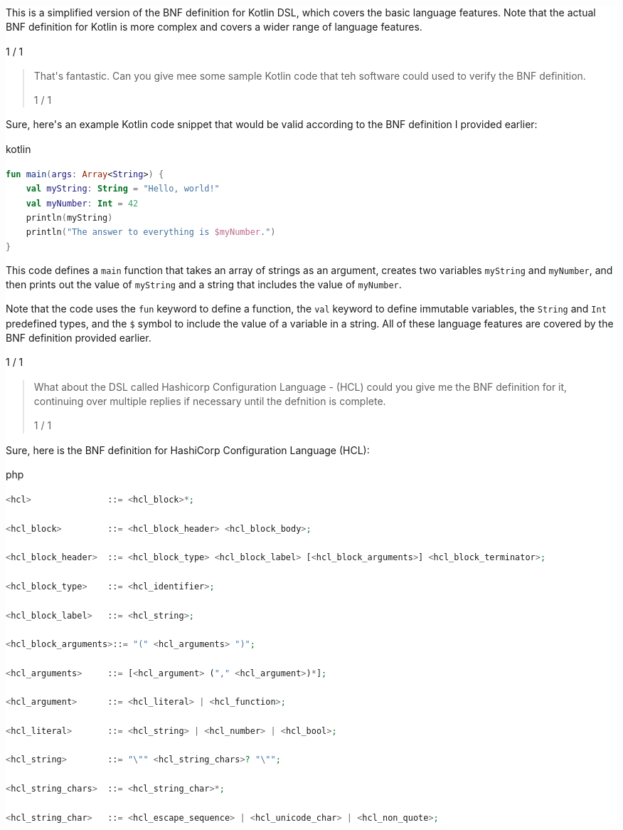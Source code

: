 This is a simplified version of the BNF definition for Kotlin DSL, which covers the basic language features. Note that the actual BNF definition for Kotlin is more complex and covers a wider range of language features.

1 / 1

> That's fantastic. Can you give mee some sample Kotlin code that teh software could used to verify the BNF definition.
> 
> 1 / 1

Sure, here's an example Kotlin code snippet that would be valid according to the BNF definition I provided earlier:

kotlin

```kotlin
fun main(args: Array<String>) {
    val myString: String = "Hello, world!"
    val myNumber: Int = 42
    println(myString)
    println("The answer to everything is $myNumber.")
}
```

This code defines a `main` function that takes an array of strings as an argument, creates two variables `myString` and `myNumber`, and then prints out the value of `myString` and a string that includes the value of `myNumber`.

Note that the code uses the `fun` keyword to define a function, the `val` keyword to define immutable variables, the `String` and `Int` predefined types, and the `$` symbol to include the value of a variable in a string. All of these language features are covered by the BNF definition provided earlier.

1 / 1

> What about the DSL called Hashicorp Configuration Language - (HCL) could you give me the BNF definition for it, continuing over multiple replies if necessary until the defnition is complete.
> 
> 1 / 1

Sure, here is the BNF definition for HashiCorp Configuration Language (HCL):

php

```php
<hcl>				::= <hcl_block>*;

<hcl_block>			::= <hcl_block_header> <hcl_block_body>;

<hcl_block_header>	::= <hcl_block_type> <hcl_block_label> [<hcl_block_arguments>] <hcl_block_terminator>;

<hcl_block_type>	::= <hcl_identifier>;

<hcl_block_label>	::= <hcl_string>;

<hcl_block_arguments>::= "(" <hcl_arguments> ")";

<hcl_arguments>		::= [<hcl_argument> ("," <hcl_argument>)*];

<hcl_argument>		::= <hcl_literal> | <hcl_function>;

<hcl_literal>		::= <hcl_string> | <hcl_number> | <hcl_bool>;

<hcl_string>		::= "\"" <hcl_string_chars>? "\"";

<hcl_string_chars>	::= <hcl_string_char>*;

<hcl_string_char>	::= <hcl_escape_sequence> | <hcl_unicode_char> | <hcl_non_quote>;
```